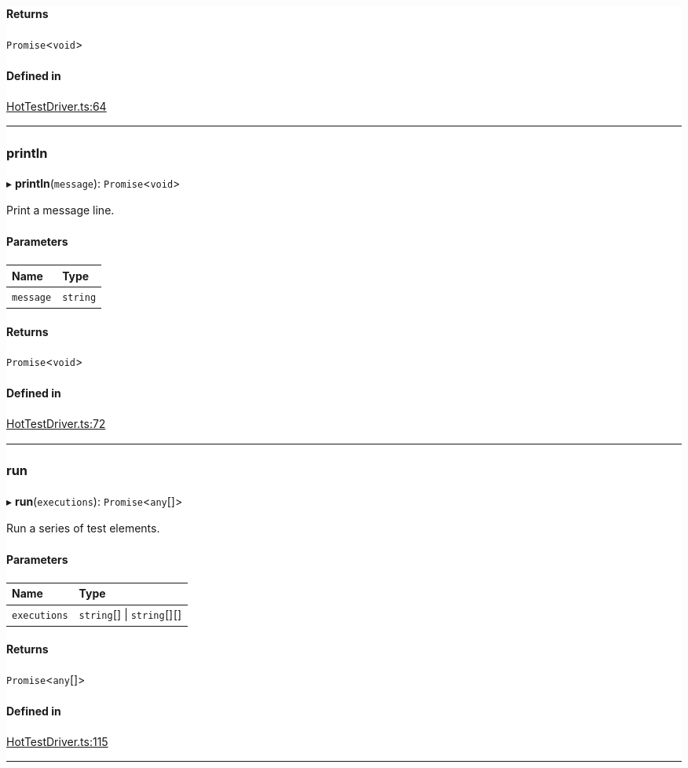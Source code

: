 #### Returns

`Promise`<`void`\>

#### Defined in

[HotTestDriver.ts:64](https://github.com/OurFreeLight/HotStaq/blob/a27c8f4/src/HotTestDriver.ts#L64)

___

### println

▸ **println**(`message`): `Promise`<`void`\>

Print a message line.

#### Parameters

| Name | Type |
| :------ | :------ |
| `message` | `string` |

#### Returns

`Promise`<`void`\>

#### Defined in

[HotTestDriver.ts:72](https://github.com/OurFreeLight/HotStaq/blob/a27c8f4/src/HotTestDriver.ts#L72)

___

### run

▸ **run**(`executions`): `Promise`<`any`[]\>

Run a series of test elements.

#### Parameters

| Name | Type |
| :------ | :------ |
| `executions` | `string`[] \| `string`[][] |

#### Returns

`Promise`<`any`[]\>

#### Defined in

[HotTestDriver.ts:115](https://github.com/OurFreeLight/HotStaq/blob/a27c8f4/src/HotTestDriver.ts#L115)

___
